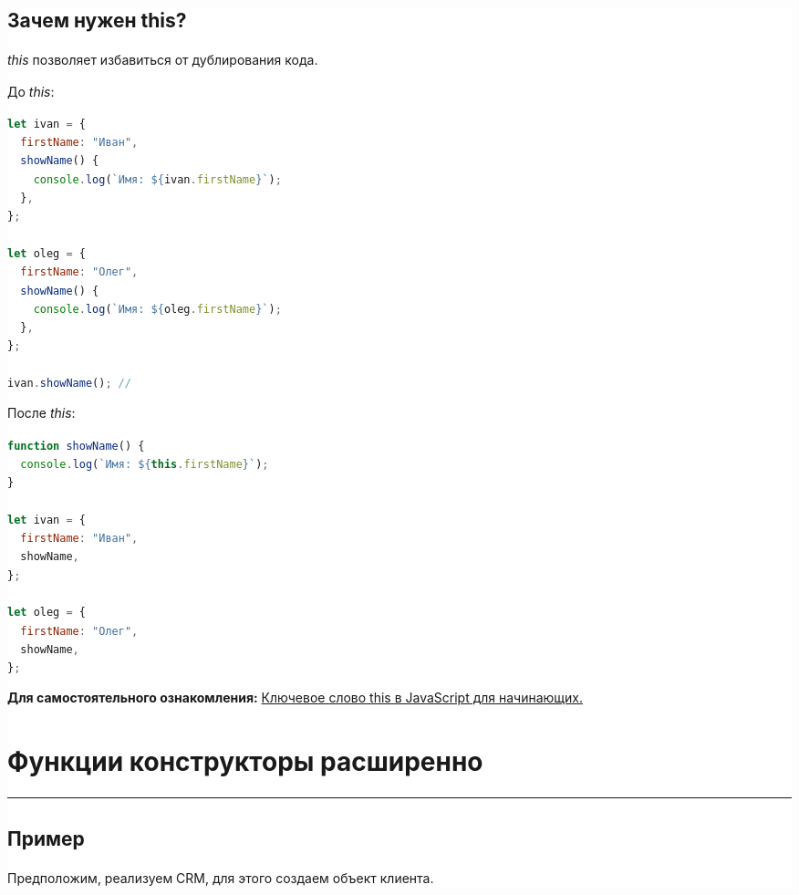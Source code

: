 ## Зачем нужен this?

_this_ позволяет избавиться от дублирования кода.

До _this_:

```javascript
let ivan = {
  firstName: "Иван",
  showName() {
    console.log(`Имя: ${ivan.firstName}`);
  },
};

let oleg = {
  firstName: "Олег",
  showName() {
    console.log(`Имя: ${oleg.firstName}`);
  },
};

ivan.showName(); //
```

После _this_:

```javascript
function showName() {
  console.log(`Имя: ${this.firstName}`);
}

let ivan = {
  firstName: "Иван",
  showName,
};

let oleg = {
  firstName: "Олег",
  showName,
};
```

**Для самостоятельного ознакомления:** [Ключевое слово this в JavaScript для начинающих.](https://habr.com/ru/company/ruvds/blog/419371/)

# Функции конструкторы расширенно

---

## Пример

Предположим, реализуем CRM, для этого создаем объект клиента.
